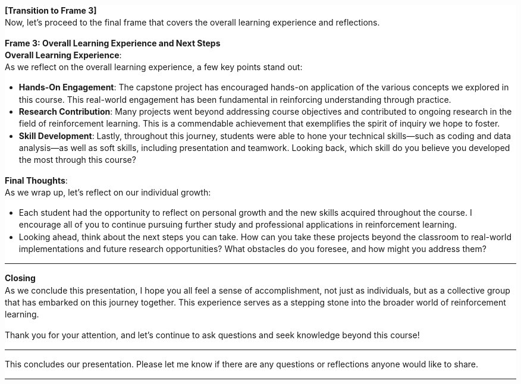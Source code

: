 **[Transition to Frame 3]**  
Now, let’s proceed to the final frame that covers the overall learning experience and reflections.  

**Frame 3: Overall Learning Experience and Next Steps**  
**Overall Learning Experience**:  
As we reflect on the overall learning experience, a few key points stand out:  
- **Hands-On Engagement**: The capstone project has encouraged hands-on application of the various concepts we explored in this course. This real-world engagement has been fundamental in reinforcing understanding through practice.  
- **Research Contribution**: Many projects went beyond addressing course objectives and contributed to ongoing research in the field of reinforcement learning. This is a commendable achievement that exemplifies the spirit of inquiry we hope to foster.  
- **Skill Development**: Lastly, throughout this journey, students were able to hone your technical skills—such as coding and data analysis—as well as soft skills, including presentation and teamwork. Looking back, which skill do you believe you developed the most through this course?

**Final Thoughts**:  
As we wrap up, let’s reflect on our individual growth:  
- Each student had the opportunity to reflect on personal growth and the new skills acquired throughout the course. I encourage all of you to continue pursuing further study and professional applications in reinforcement learning.  
- Looking ahead, think about the next steps you can take. How can you take these projects beyond the classroom to real-world implementations and future research opportunities? What obstacles do you foresee, and how might you address them? 

---

**Closing**  
As we conclude this presentation, I hope you all feel a sense of accomplishment, not just as individuals, but as a collective group that has embarked on this journey together. This experience serves as a stepping stone into the broader world of reinforcement learning.

Thank you for your attention, and let’s continue to ask questions and seek knowledge beyond this course! 

---

This concludes our presentation. Please let me know if there are any questions or reflections anyone would like to share.

---

